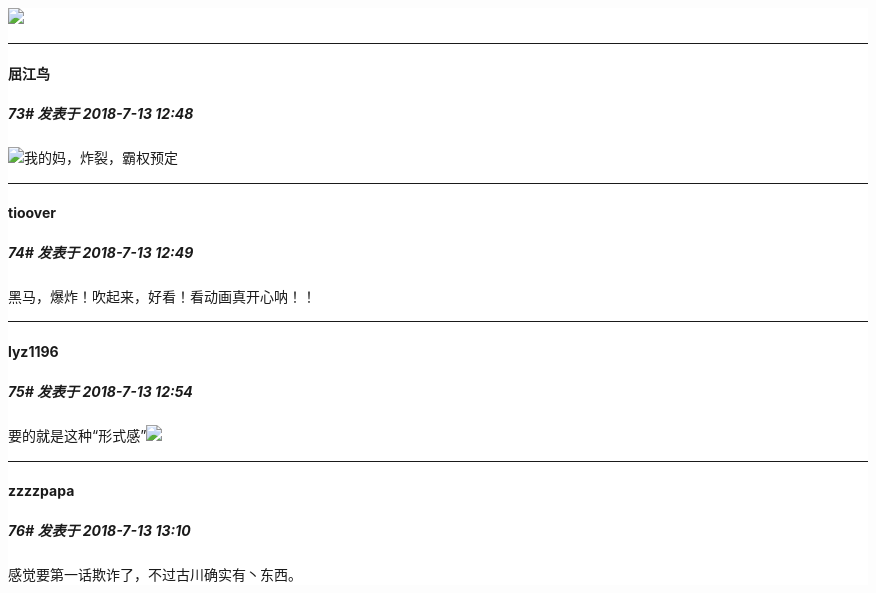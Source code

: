 <img src="http://wx2.sinaimg.cn/large/740ca5e5gy1ft84k1ug9dj20ua1s9wna.jpg" referrerpolicy="no-referrer">







-----

####  屈江鸟  
##### 73#       发表于 2018-7-13 12:48



<img src="https://static.saraba1st.com/image/smiley/face2017/174.png" referrerpolicy="no-referrer">我的妈，炸裂，霸权预定







-----

####  tioover  
##### 74#       发表于 2018-7-13 12:49




黑马，爆炸！吹起来，好看！看动画真开心呐！！







-----

####  lyz1196  
##### 75#       发表于 2018-7-13 12:54




要的就是这种“形式感”<img src="https://static.saraba1st.com/image/smiley/face2017/077.png" referrerpolicy="no-referrer">







-----

####  zzzzpapa  
##### 76#       发表于 2018-7-13 13:10




感觉要第一话欺诈了，不过古川确实有丶东西。




